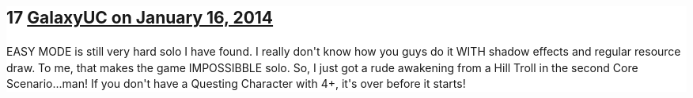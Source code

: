 ## 17 [GalaxyUC on January 16, 2014](https://community.fantasyflightgames.com/topic/96871-feeling-on-against-the-shadow-cycle/?do=findComment&comment=956059)

EASY MODE is still very hard solo I have found. I really don't know how you guys do it WITH shadow effects and regular resource draw. To me, that makes the game IMPOSSIBBLE solo. So, I just got a rude awakening from a Hill Troll in the second Core Scenario...man! If you don't have a Questing Character with 4+, it's over before it starts!

